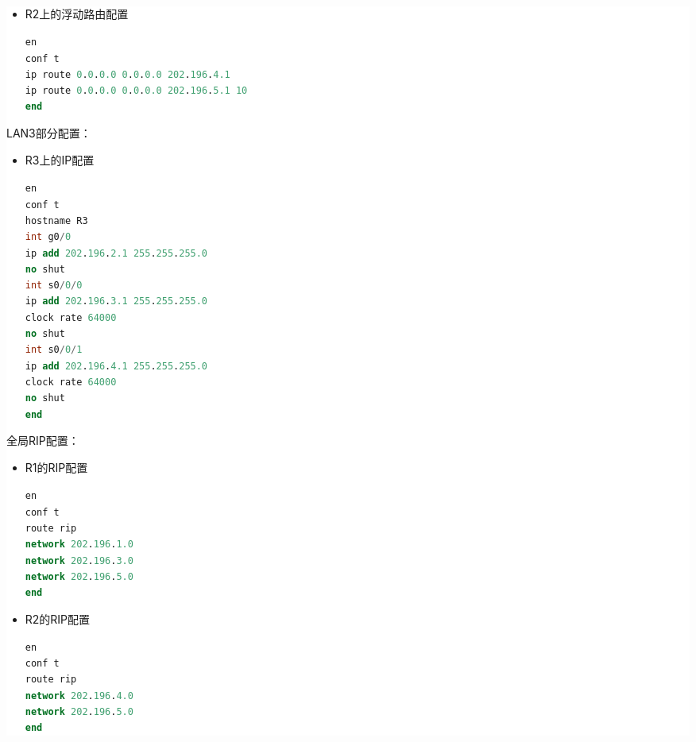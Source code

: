   

- R2上的浮动路由配置

  ```sql
  en
  conf t
  ip route 0.0.0.0 0.0.0.0 202.196.4.1
  ip route 0.0.0.0 0.0.0.0 202.196.5.1 10
  end
  ```

  

LAN3部分配置：

- R3上的IP配置

  ```sql
  en
  conf t
  hostname R3
  int g0/0
  ip add 202.196.2.1 255.255.255.0
  no shut
  int s0/0/0
  ip add 202.196.3.1 255.255.255.0
  clock rate 64000
  no shut
  int s0/0/1
  ip add 202.196.4.1 255.255.255.0
  clock rate 64000
  no shut
  end
  ```

  

全局RIP配置：

- R1的RIP配置

  ```sql
  en
  conf t
  route rip
  network 202.196.1.0
  network 202.196.3.0
  network 202.196.5.0
  end
  ```

  

- R2的RIP配置

  ```sql
  en
  conf t
  route rip
  network 202.196.4.0
  network 202.196.5.0
  end
  ```
